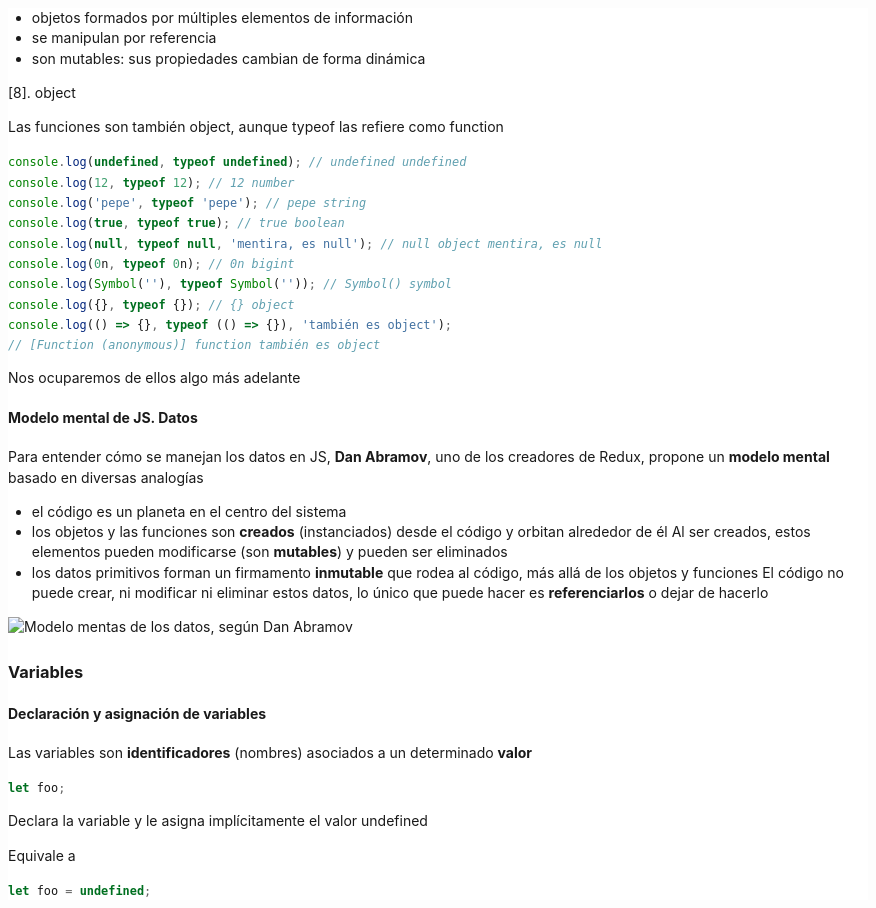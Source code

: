 -   objetos formados por múltiples elementos de información
-   se manipulan por referencia
-   son mutables: sus propiedades cambian de forma dinámica

[8]. object

Las funciones son también object, aunque typeof las refiere como function

```js
console.log(undefined, typeof undefined); // undefined undefined
console.log(12, typeof 12); // 12 number
console.log('pepe', typeof 'pepe'); // pepe string
console.log(true, typeof true); // true boolean
console.log(null, typeof null, 'mentira, es null'); // null object mentira, es null
console.log(0n, typeof 0n); // 0n bigint
console.log(Symbol(''), typeof Symbol('')); // Symbol() symbol
console.log({}, typeof {}); // {} object
console.log(() => {}, typeof (() => {}), 'también es object');
// [Function (anonymous)] function también es object
```

Nos ocuparemos de ellos algo más adelante

#### Modelo mental de JS. Datos

Para entender cómo se manejan los datos en JS, **Dan Abramov**, uno de los creadores de Redux, propone un **modelo mental** basado en diversas analogías

-   el código es un planeta en el centro del sistema
-   los objetos y las funciones son **creados** (instanciados) desde el código y orbitan alrededor de él
    Al ser creados, estos elementos pueden modificarse (son **mutables**) y pueden ser eliminados
-   los datos primitivos forman un firmamento **inmutable** que rodea al código, más allá de los objetos y funciones
    El código no puede crear, ni modificar ni eliminar estos datos, lo único que puede hacer es **referenciarlos** o dejar de hacerlo

![Modelo mentas de los datos, según Dan Abramov](assets/orbits.svg)

### Variables

#### Declaración y asignación de variables

Las variables son **identificadores** (nombres) asociados a un determinado **valor**

```js
let foo;
```

Declara la variable y le asigna implícitamente el valor undefined

Equivale a

```js
let foo = undefined;
```
